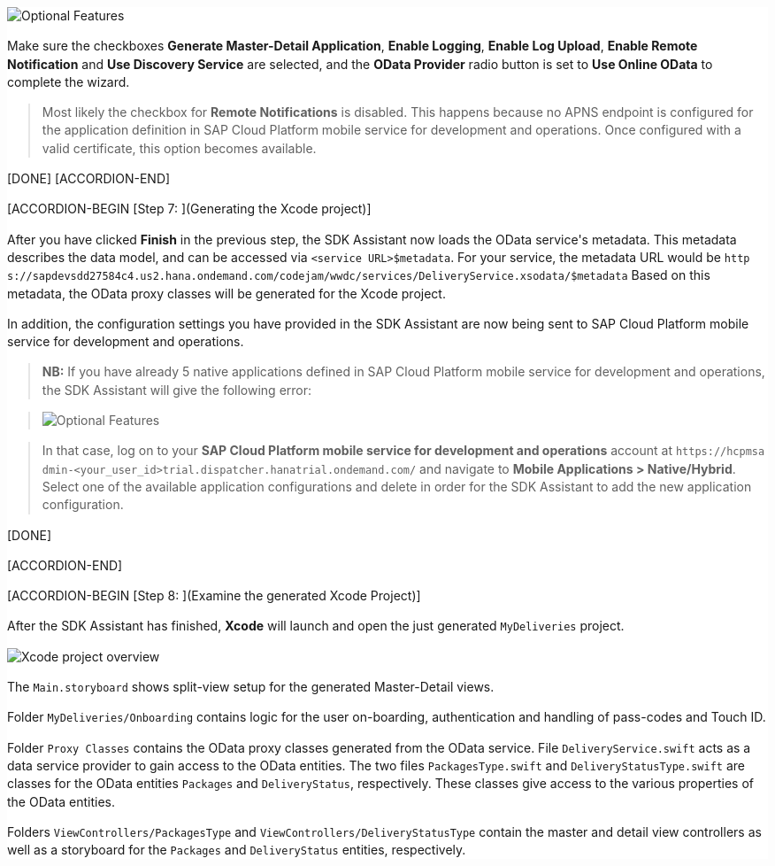 ![Optional Features](fiori-ios-scpms-create-app-wwdc-15.png)

Make sure the checkboxes **Generate Master-Detail Application**, **Enable Logging**, **Enable Log Upload**, **Enable Remote Notification** and **Use Discovery Service** are selected, and the **OData Provider** radio button is set to **Use Online OData** to complete the wizard.

> Most likely the checkbox for **Remote Notifications** is disabled. This happens because no APNS endpoint is configured for the application definition in SAP Cloud Platform mobile service for development and operations. Once configured with a valid certificate, this option becomes available.


[DONE]
[ACCORDION-END]

[ACCORDION-BEGIN [Step 7: ](Generating the Xcode project)]

After you have clicked **Finish** in the previous step, the SDK Assistant now loads the OData service's metadata. This metadata describes the data model, and can be accessed via `<service URL>$metadata`. For your service, the metadata URL would be `https://sapdevsdd27584c4.us2.hana.ondemand.com/codejam/wwdc/services/DeliveryService.xsodata/$metadata`
Based on this metadata, the OData proxy classes will be generated for the Xcode project.

In addition, the configuration settings you have provided in the SDK Assistant are now being sent to SAP Cloud Platform mobile service for development and operations.

> **NB:** If you have already 5 native applications defined in SAP Cloud Platform mobile service for development and operations, the SDK Assistant will give the following error:

> ![Optional Features](fiori-ios-scpms-create-app-wwdc-16.png)

> In that case, log on to your **SAP Cloud Platform mobile service for development and operations** account at `https://hcpmsadmin-<your_user_id>trial.dispatcher.hanatrial.ondemand.com/` and navigate to **Mobile Applications > Native/Hybrid**. Select one of the available application configurations and delete in order for the SDK Assistant to add the new application configuration.

[DONE]

[ACCORDION-END]

[ACCORDION-BEGIN [Step 8: ](Examine the generated Xcode Project)]

After the SDK Assistant has finished, **Xcode** will launch and open the just generated `MyDeliveries` project.

![Xcode project overview](fiori-ios-scpms-create-app-wwdc-17.png)

The `Main.storyboard` shows split-view setup for the generated Master-Detail views.

Folder `MyDeliveries/Onboarding` contains logic for the user on-boarding, authentication and handling of pass-codes and Touch ID.

Folder `Proxy Classes` contains the OData proxy classes generated from the OData service. File `DeliveryService.swift` acts as a data service provider to gain access to the OData entities. The two files `PackagesType.swift` and `DeliveryStatusType.swift` are classes for the OData entities `Packages` and `DeliveryStatus`, respectively. These classes give access to the various properties of the OData entities.

Folders `ViewControllers/PackagesType` and `ViewControllers/DeliveryStatusType` contain the master and detail view controllers as well as a storyboard for the `Packages` and `DeliveryStatus` entities, respectively.
